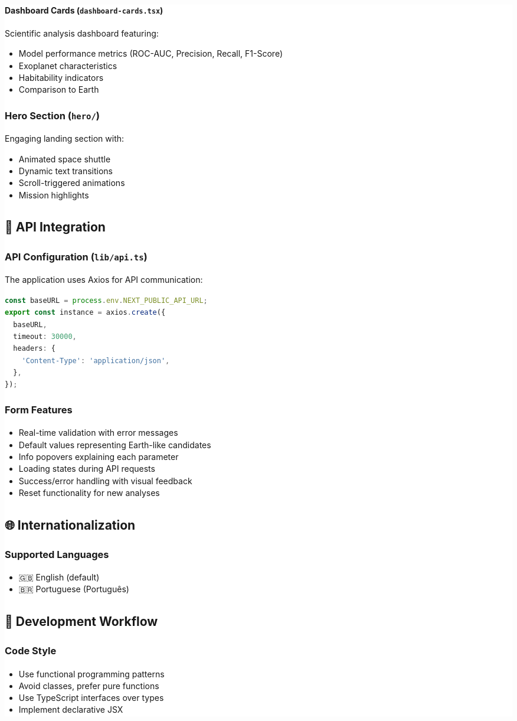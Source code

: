 #### Dashboard Cards (`dashboard-cards.tsx`)
Scientific analysis dashboard featuring:
- Model performance metrics (ROC-AUC, Precision, Recall, F1-Score)
- Exoplanet characteristics
- Habitability indicators
- Comparison to Earth

### Hero Section (`hero/`)
Engaging landing section with:
- Animated space shuttle
- Dynamic text transitions
- Scroll-triggered animations
- Mission highlights

## 🔌 API Integration

### API Configuration (`lib/api.ts`)

The application uses Axios for API communication:

```typescript
const baseURL = process.env.NEXT_PUBLIC_API_URL;
export const instance = axios.create({
  baseURL,
  timeout: 30000,
  headers: {
    'Content-Type': 'application/json',
  },
});
```


### Form Features
- Real-time validation with error messages
- Default values representing Earth-like candidates
- Info popovers explaining each parameter
- Loading states during API requests
- Success/error handling with visual feedback
- Reset functionality for new analyses

## 🌐 Internationalization

### Supported Languages
- 🇬🇧 English (default)
- 🇧🇷 Portuguese (Português)


## 🧪 Development Workflow

### Code Style
- Use functional programming patterns
- Avoid classes, prefer pure functions
- Use TypeScript interfaces over types
- Implement declarative JSX
